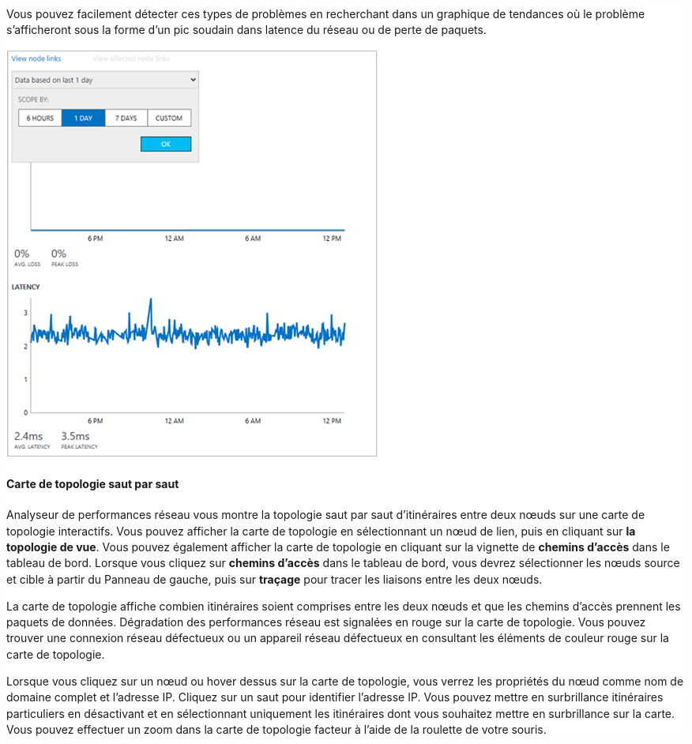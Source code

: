 Vous pouvez facilement détecter ces types de problèmes en recherchant dans un graphique de tendances où le problème s’afficheront sous la forme d’un pic soudain dans latence du réseau ou de perte de paquets.

![graphique de tendance.](./media/log-analytics-network-performance-monitor/npm-trend.png)

#### <a name="hop-by-hop-topology-map"></a>Carte de topologie saut par saut

Analyseur de performances réseau vous montre la topologie saut par saut d’itinéraires entre deux nœuds sur une carte de topologie interactifs. Vous pouvez afficher la carte de topologie en sélectionnant un nœud de lien, puis en cliquant sur **la topologie de vue**. Vous pouvez également afficher la carte de topologie en cliquant sur la vignette de **chemins d’accès** dans le tableau de bord. Lorsque vous cliquez sur **chemins d’accès** dans le tableau de bord, vous devrez sélectionner les nœuds source et cible à partir du Panneau de gauche, puis sur **traçage** pour tracer les liaisons entre les deux nœuds.

La carte de topologie affiche combien itinéraires soient comprises entre les deux nœuds et que les chemins d’accès prennent les paquets de données. Dégradation des performances réseau est signalées en rouge sur la carte de topologie. Vous pouvez trouver une connexion réseau défectueux ou un appareil réseau défectueux en consultant les éléments de couleur rouge sur la carte de topologie.

Lorsque vous cliquez sur un nœud ou hover dessus sur la carte de topologie, vous verrez les propriétés du nœud comme nom de domaine complet et l’adresse IP. Cliquez sur un saut pour identifier l’adresse IP. Vous pouvez mettre en surbrillance itinéraires particuliers en désactivant et en sélectionnant uniquement les itinéraires dont vous souhaitez mettre en surbrillance sur la carte. Vous pouvez effectuer un zoom dans la carte de topologie facteur à l’aide de la roulette de votre souris.
